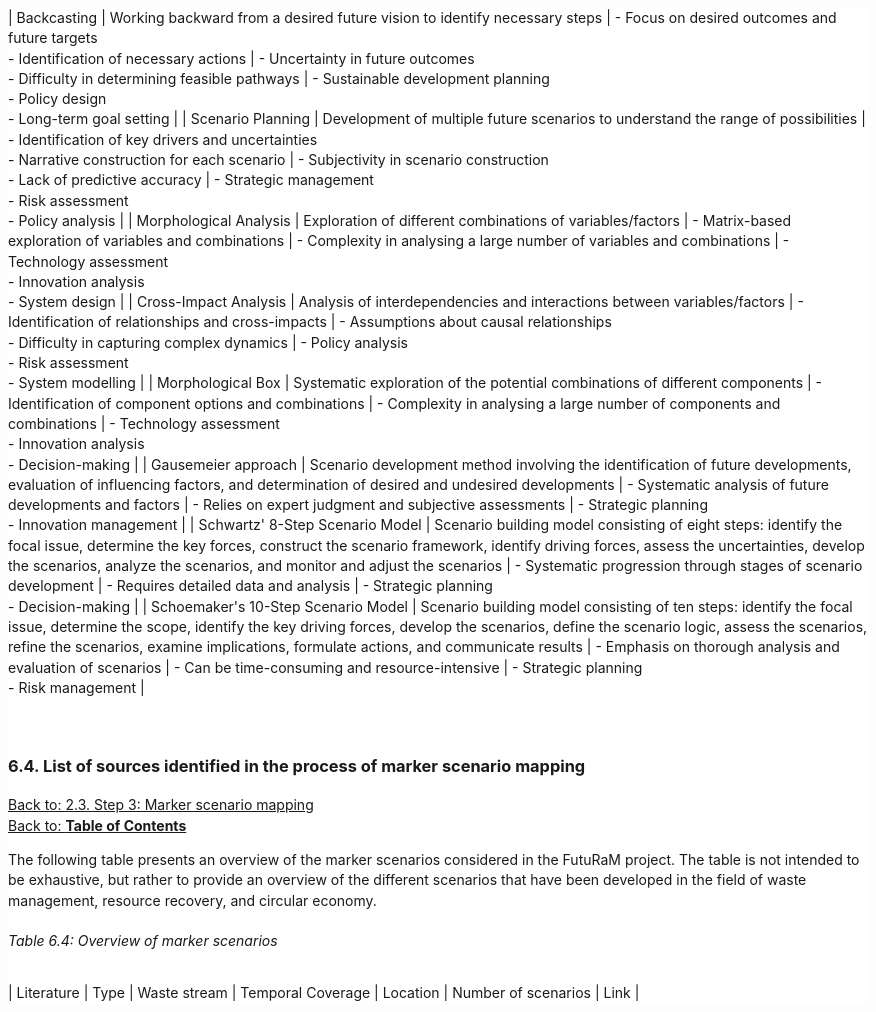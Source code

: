 | Backcasting                         | Working backward from a desired future vision to identify necessary steps                                                                                                                                                                                                                       | - Focus on desired outcomes and future targets<br>- Identification of necessary actions         | - Uncertainty in future outcomes<br>- Difficulty in determining feasible pathways                | - Sustainable development planning<br>- Policy design<br>- Long-term goal setting |
| Scenario Planning                   | Development of multiple future scenarios to understand the range of possibilities                                                                                                                                                                                                               | - Identification of key drivers and uncertainties<br>- Narrative construction for each scenario | - Subjectivity in scenario construction<br>- Lack of predictive accuracy                         | - Strategic management<br>- Risk assessment<br>- Policy analysis                  |
| Morphological Analysis              | Exploration of different combinations of variables/factors                                                                                                                                                                                                                                      | - Matrix-based exploration of variables and combinations                                        | - Complexity in analysing a large number of variables and combinations                           | - Technology assessment<br>- Innovation analysis<br>- System design               |
| Cross-Impact Analysis               | Analysis of interdependencies and interactions between variables/factors                                                                                                                                                                                                                        | - Identification of relationships and cross-impacts                                             | - Assumptions about causal relationships<br>- Difficulty in capturing complex dynamics           | - Policy analysis<br>- Risk assessment<br>- System modelling                      |
| Morphological Box                   | Systematic exploration of the potential combinations of different components                                                                                                                                                                                                                    | - Identification of component options and combinations                                          | - Complexity in analysing a large number of components and combinations                          | - Technology assessment<br>- Innovation analysis<br>- Decision-making             |
| Gausemeier approach                 | Scenario development method involving the identification of future developments, evaluation of influencing factors, and determination of desired and undesired developments                                                                                                                     | - Systematic analysis of future developments and factors                                        | - Relies on expert judgment and subjective assessments                                           | - Strategic planning<br>- Innovation management                                   |
| Schwartz' 8-Step Scenario Model     | Scenario building model consisting of eight steps: identify the focal issue, determine the key forces, construct the scenario framework, identify driving forces, assess the uncertainties, develop the scenarios, analyze the scenarios, and monitor and adjust the scenarios                  | - Systematic progression through stages of scenario development                                 | - Requires detailed data and analysis                                                            | - Strategic planning<br>- Decision-making                                         |
| Schoemaker's 10-Step Scenario Model | Scenario building model consisting of ten steps: identify the focal issue, determine the scope, identify the key driving forces, develop the scenarios, define the scenario logic, assess the scenarios, refine the scenarios, examine implications, formulate actions, and communicate results | - Emphasis on thorough analysis and evaluation of scenarios                                     | - Can be time-consuming and resource-intensive                                                   | - Strategic planning<br>- Risk management                                         |

<br>  

### 6.4. List of sources identified in the process of marker scenario mapping  

[Back to: 2.3. Step 3: Marker scenario mapping](#23-step-3-marker-scenario-mapping)  
[Back to: **Table of Contents**](#iii-table-of-contents)

The following table presents an overview of the marker scenarios considered in the FutuRaM project. The table is not intended to be exhaustive, but rather to provide an overview of the different scenarios that have been developed in the field of waste management, resource recovery, and circular economy.

###### Table 6.4: Overview of marker scenarios 

| Literature                                                                                                                                     | Type        | Waste stream         | Temporal Coverage   | Location | Number of scenarios                                                                               | Link                                                                                                                                                                                         |